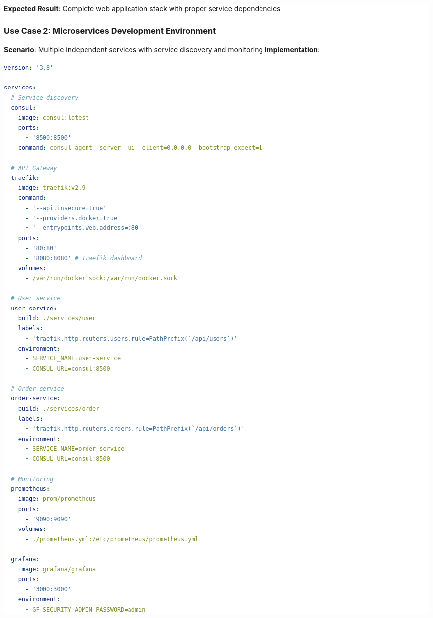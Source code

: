 **Expected Result**: Complete web application stack with proper service dependencies

### Use Case 2: Microservices Development Environment

**Scenario**: Multiple independent services with service discovery and monitoring
**Implementation**:

```yaml
version: '3.8'

services:
  # Service discovery
  consul:
    image: consul:latest
    ports:
      - '8500:8500'
    command: consul agent -server -ui -client=0.0.0.0 -bootstrap-expect=1

  # API Gateway
  traefik:
    image: traefik:v2.9
    command:
      - '--api.insecure=true'
      - '--providers.docker=true'
      - '--entrypoints.web.address=:80'
    ports:
      - '80:80'
      - '8080:8080' # Traefik dashboard
    volumes:
      - /var/run/docker.sock:/var/run/docker.sock

  # User service
  user-service:
    build: ./services/user
    labels:
      - 'traefik.http.routers.users.rule=PathPrefix(`/api/users`)'
    environment:
      - SERVICE_NAME=user-service
      - CONSUL_URL=consul:8500

  # Order service
  order-service:
    build: ./services/order
    labels:
      - 'traefik.http.routers.orders.rule=PathPrefix(`/api/orders`)'
    environment:
      - SERVICE_NAME=order-service
      - CONSUL_URL=consul:8500

  # Monitoring
  prometheus:
    image: prom/prometheus
    ports:
      - '9090:9090'
    volumes:
      - ./prometheus.yml:/etc/prometheus/prometheus.yml

  grafana:
    image: grafana/grafana
    ports:
      - '3000:3000'
    environment:
      - GF_SECURITY_ADMIN_PASSWORD=admin
```
